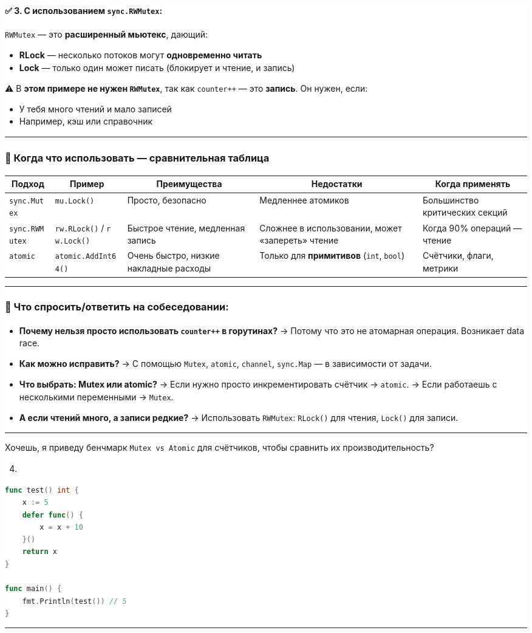 #### ✅ 3. С использованием `sync.RWMutex`:

`RWMutex` — это **расширенный мьютекс**, дающий:

* **RLock** — несколько потоков могут **одновременно читать**
* **Lock** — только один может писать (блокирует и чтение, и запись)

⚠️ В **этом примере не нужен `RWMutex`**, так как `counter++` — это **запись**. Он нужен, если:

* У тебя много чтений и мало записей
* Например, кэш или справочник

---

### 🧠 Когда что использовать — сравнительная таблица

| Подход         | Пример                     | Преимущества                           | Недостатки                                       | Когда применять                |
| -------------- | -------------------------- | -------------------------------------- | ------------------------------------------------ | ------------------------------ |
| `sync.Mutex`   | `mu.Lock()`                | Просто, безопасно                      | Медленнее атомиков                               | Большинство критических секций |
| `sync.RWMutex` | `rw.RLock()` / `rw.Lock()` | Быстрое чтение, медленная запись       | Сложнее в использовании, может «запереть» чтение | Когда 90% операций — чтение    |
| `atomic`       | `atomic.AddInt64()`        | Очень быстро, низкие накладные расходы | Только для **примитивов** (`int`, `bool`)        | Счётчики, флаги, метрики       |

---

### 🧪 Что спросить/ответить на собеседовании:

* **Почему нельзя просто использовать `counter++` в горутинах?**
  → Потому что это не атомарная операция. Возникает data race.

* **Как можно исправить?**
  → С помощью `Mutex`, `atomic`, `channel`, `sync.Map` — в зависимости от задачи.

* **Что выбрать: Mutex или atomic?**
  → Если нужно просто инкрементировать счётчик → `atomic`.
  → Если работаешь с несколькими переменными → `Mutex`.

* **А если чтений много, а записи редкие?**
  → Использовать `RWMutex`: `RLock()` для чтения, `Lock()` для записи.

---

Хочешь, я приведу бенчмарк `Mutex vs Atomic` для счётчиков, чтобы сравнить их производительность?

4) 

```go
func test() int {
    x := 5
    defer func() {
        x = x + 10
    }()
    return x
}

func main() {
    fmt.Println(test()) // 5
}
```

---
